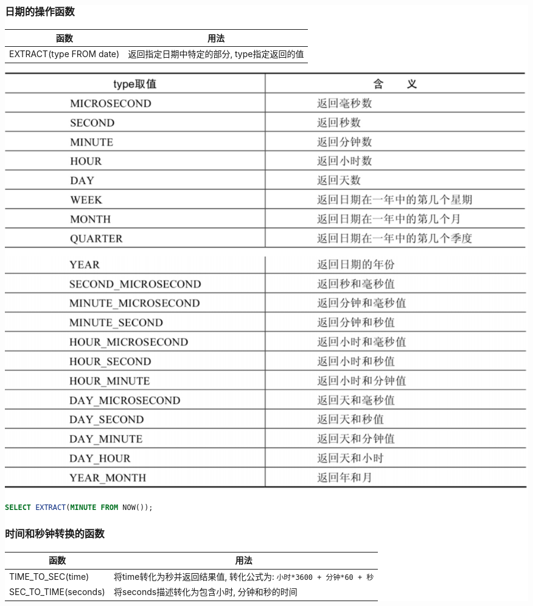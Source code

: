 ### 日期的操作函数

| 函数                    | 用法                                       |
| ----------------------- | ------------------------------------------ |
| EXTRACT(type FROM date) | 返回指定日期中特定的部分, type指定返回的值 |

![TYPEOFDATE](.\imgs\TYPEOFDATE.png)

```sql
SELECT EXTRACT(MINUTE FROM NOW());
```

### 时间和秒钟转换的函数

| 函数                 | 用法                                                         |
| -------------------- | ------------------------------------------------------------ |
| TIME_TO_SEC(time)    | 将time转化为秒并返回结果值, 转化公式为: `小时*3600 + 分钟*60 + 秒` |
| SEC_TO_TIME(seconds) | 将seconds描述转化为包含小时, 分钟和秒的时间                  |
